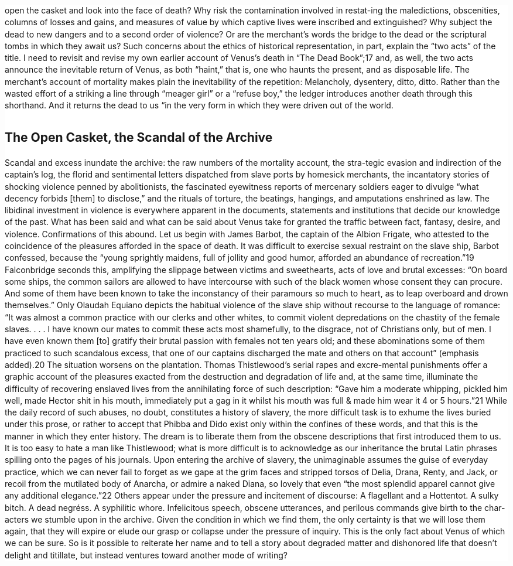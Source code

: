 open the casket and look into the face of death? Why risk the contamination involved in restat-ing the maledictions, obscenities, columns of losses and gains, and measures of value by which captive lives were inscribed and extinguished? Why subject the dead to new dangers and to a second order of violence? Or are the merchant’s words the bridge to the dead or the scriptural tombs in which they await us? Such concerns about the ethics of historical representation, in part, explain the “two acts” of the title. I need to revisit and revise my own earlier account of Venus’s death in “The Dead Book”;17 and, as well, the two acts announce the inevitable return of Venus, as both “haint,” that is, one who haunts the present, and as disposable life. The merchant’s account of mortality makes plain the inevitability of the repetition: Melancholy, dysentery, ditto, ditto. Rather than the wasted effort of a striking a line through “meager girl” or a “refuse boy,” the ledger introduces another death through this shorthand. And it returns the dead to us “in the very form in which they were driven out of the world.

## The Open Casket, the Scandal of the Archive

Scandal and excess inundate the archive: the raw numbers of the mortality account, the stra-tegic evasion and indirection of the captain’s log, the florid and sentimental letters dispatched from slave ports by homesick merchants, the incantatory stories of shocking violence penned by abolitionists, the fascinated eyewitness reports of mercenary soldiers eager to divulge “what decency forbids [them] to disclose,” and the rituals of torture, the beatings, hangings, and amputations enshrined as law. The libidinal investment in violence is everywhere apparent in the documents, statements and institutions that decide our knowledge of the past. What has been said and what can be said about Venus take for granted the traffic between fact, fantasy, desire, and violence.
Confirmations of this abound. Let us begin with James Barbot, the captain of the Albion Frigate, who attested to the coincidence of the pleasures afforded in the space of death. It was difficult to exercise sexual restraint on the slave ship, Barbot confessed, because the “young sprightly maidens, full of jollity and good humor, afforded an abundance of recreation.”19 Falconbridge seconds this, amplifying the slippage between victims and sweethearts, acts of love and brutal excesses: “On board some ships, the common sailors are allowed to have intercourse with such of the black women whose consent they can procure. And some of them have been known to take the inconstancy of their paramours so much to heart, as to
leap overboard and drown themselves.” Only Olaudah Equiano depicts the habitual violence of the slave ship without recourse to the language of romance: “It was almost a common practice with our clerks and other whites, to commit violent depredations on the chastity of the female slaves. . . . I have known our mates to commit these acts most shamefully, to the disgrace, not of Christians only, but of men. I have even known them [to] gratify their brutal passion with females not ten years old; and these abominations some of them practiced to such scandalous excess, that one of our captains discharged the mate and others on that account” (emphasis added).20 The situation worsens on the plantation. Thomas Thistlewood’s serial rapes and excre-mental punishments offer a graphic account of the pleasures exacted from the destruction and degradation of life and, at the same time, illuminate the difficulty of recovering enslaved lives from the annihilating force of such description: “Gave him a moderate whipping, pickled him well, made Hector shit in his mouth, immediately put a gag in it whilst his mouth was full & made him wear it 4 or 5 hours.”21 While the daily record of such abuses, no doubt, constitutes a history of slavery, the more difficult task is to exhume the lives buried under this prose, or rather to accept that Phibba and Dido exist only within the confines of these words, and that this is the manner in which they enter history. The dream is to liberate them from the obscene descriptions that first introduced them to us. It is too easy to hate a man like Thistlewood; what is more difficult is to acknowledge as our inheritance the brutal Latin phrases spilling onto the pages of his journals.
Upon entering the archive of slavery, the unimaginable assumes the guise of everyday practice, which we can never fail to forget as we gape at the grim faces and stripped torsos of Delia, Drana, Renty, and Jack, or recoil from the mutilated body of Anarcha, or admire a naked Diana, so lovely that even “the most splendid apparel cannot give any additional elegance.”22 Others appear under the pressure and incitement of discourse: A flagellant and a Hottentot. A sulky bitch. A dead negréss. A syphilitic whore.
Infelicitous speech, obscene utterances, and perilous commands give birth to the char-acters we stumble upon in the archive. Given the condition in which we find them, the only certainty is that we will lose them again, that they will expire or elude our grasp or collapse under the pressure of inquiry. This is the only fact about Venus of which we can be sure. So is
it possible to reiterate her name and to tell a story about degraded matter and dishonored life that doesn’t delight and titillate, but instead ventures toward another mode of writing?